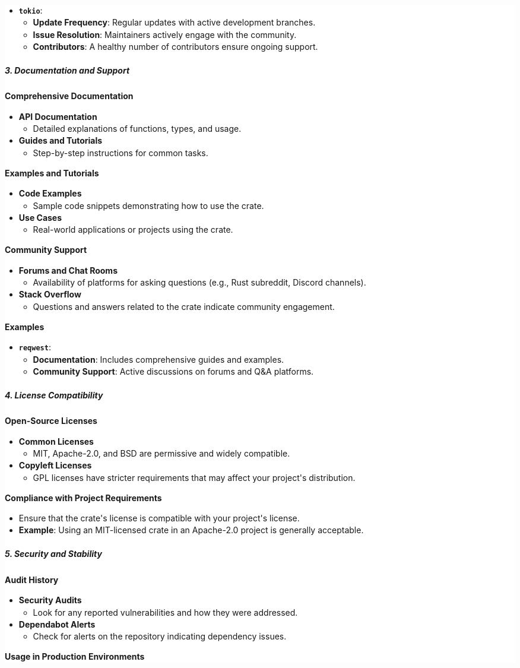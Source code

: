 - **`tokio`**:
  - **Update Frequency**: Regular updates with active development branches.
  - **Issue Resolution**: Maintainers actively engage with the community.
  - **Contributors**: A healthy number of contributors ensure ongoing support.

##### **3. Documentation and Support**

**Comprehensive Documentation**

- **API Documentation**
  - Detailed explanations of functions, types, and usage.
- **Guides and Tutorials**
  - Step-by-step instructions for common tasks.

**Examples and Tutorials**

- **Code Examples**
  - Sample code snippets demonstrating how to use the crate.
- **Use Cases**
  - Real-world applications or projects using the crate.

**Community Support**

- **Forums and Chat Rooms**
  - Availability of platforms for asking questions (e.g., Rust subreddit, Discord channels).
- **Stack Overflow**
  - Questions and answers related to the crate indicate community engagement.

**Examples**

- **`reqwest`**:
  - **Documentation**: Includes comprehensive guides and examples.
  - **Community Support**: Active discussions on forums and Q&A platforms.

##### **4. License Compatibility**

**Open-Source Licenses**

- **Common Licenses**
  - MIT, Apache-2.0, and BSD are permissive and widely compatible.
- **Copyleft Licenses**
  - GPL licenses have stricter requirements that may affect your project's distribution.

**Compliance with Project Requirements**

- Ensure that the crate's license is compatible with your project's license.
- **Example**: Using an MIT-licensed crate in an Apache-2.0 project is generally acceptable.

##### **5. Security and Stability**

**Audit History**

- **Security Audits**
  - Look for any reported vulnerabilities and how they were addressed.
- **Dependabot Alerts**
  - Check for alerts on the repository indicating dependency issues.

**Usage in Production Environments**
